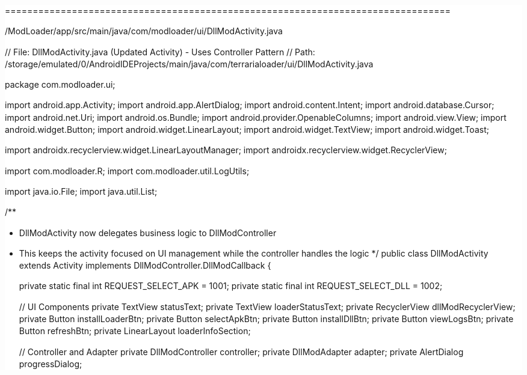 ================================================================================

/ModLoader/app/src/main/java/com/modloader/ui/DllModActivity.java

// File: DllModActivity.java (Updated Activity) - Uses Controller Pattern
// Path: /storage/emulated/0/AndroidIDEProjects/main/java/com/terrarialoader/ui/DllModActivity.java

package com.modloader.ui;

import android.app.Activity;
import android.app.AlertDialog;
import android.content.Intent;
import android.database.Cursor;
import android.net.Uri;
import android.os.Bundle;
import android.provider.OpenableColumns;
import android.view.View;
import android.widget.Button;
import android.widget.LinearLayout;
import android.widget.TextView;
import android.widget.Toast;

import androidx.recyclerview.widget.LinearLayoutManager;
import androidx.recyclerview.widget.RecyclerView;

import com.modloader.R;
import com.modloader.util.LogUtils;

import java.io.File;
import java.util.List;

/**
 * DllModActivity now delegates business logic to DllModController
 * This keeps the activity focused on UI management while the controller handles the logic
 */
public class DllModActivity extends Activity implements DllModController.DllModCallback {

    private static final int REQUEST_SELECT_APK = 1001;
    private static final int REQUEST_SELECT_DLL = 1002;
    
    // UI Components
    private TextView statusText;
    private TextView loaderStatusText;
    private RecyclerView dllModRecyclerView;
    private Button installLoaderBtn;
    private Button selectApkBtn;
    private Button installDllBtn;
    private Button viewLogsBtn;
    private Button refreshBtn;
    private LinearLayout loaderInfoSection;
    
    // Controller and Adapter
    private DllModController controller;
    private DllModAdapter adapter;
    private AlertDialog progressDialog;
